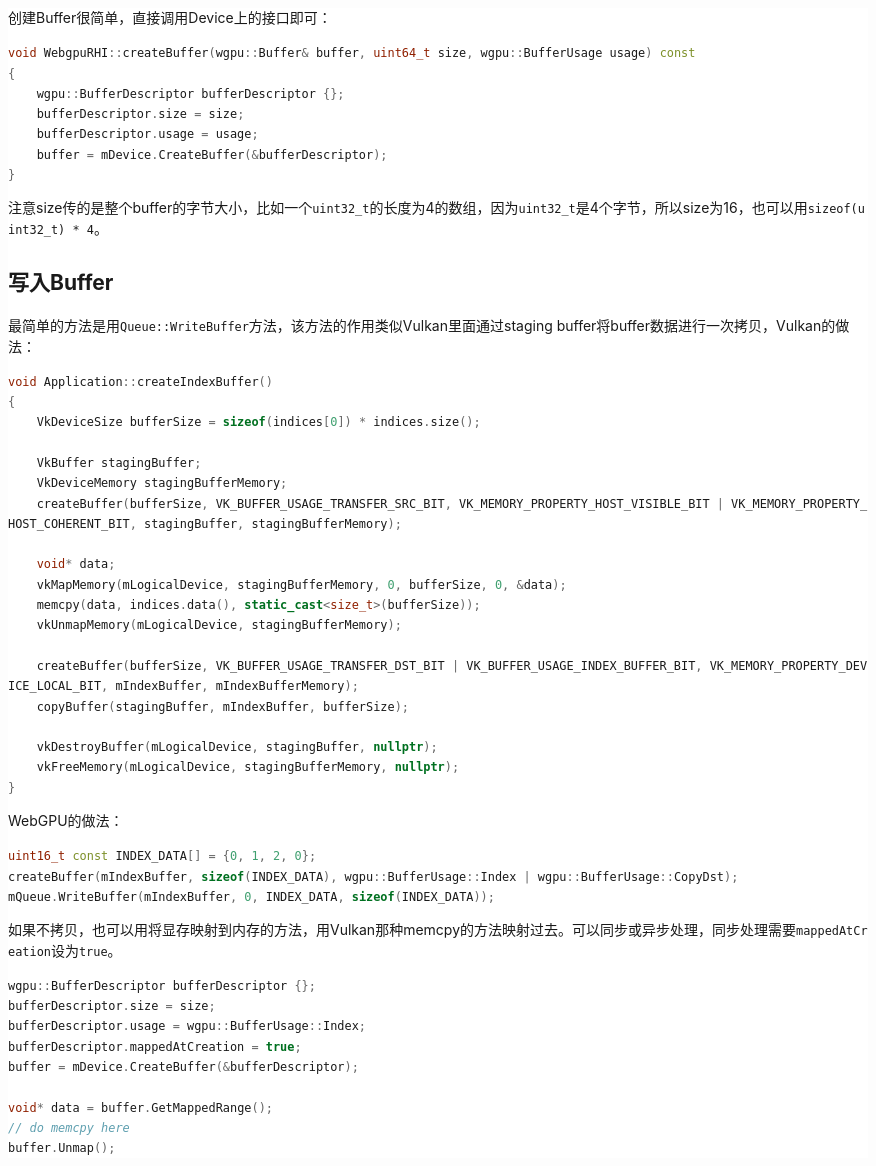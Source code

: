 创建Buffer很简单，直接调用Device上的接口即可：

```cpp
void WebgpuRHI::createBuffer(wgpu::Buffer& buffer, uint64_t size, wgpu::BufferUsage usage) const
{
    wgpu::BufferDescriptor bufferDescriptor {};
    bufferDescriptor.size = size;
    bufferDescriptor.usage = usage;
    buffer = mDevice.CreateBuffer(&bufferDescriptor);
}
```

注意size传的是整个buffer的字节大小，比如一个`uint32_t`的长度为4的数组，因为`uint32_t`是4个字节，所以size为16，也可以用`sizeof(uint32_t) * 4`。

## 写入Buffer

最简单的方法是用`Queue::WriteBuffer`方法，该方法的作用类似Vulkan里面通过staging buffer将buffer数据进行一次拷贝，Vulkan的做法：

```cpp
void Application::createIndexBuffer()
{
    VkDeviceSize bufferSize = sizeof(indices[0]) * indices.size();

    VkBuffer stagingBuffer;
    VkDeviceMemory stagingBufferMemory;
    createBuffer(bufferSize, VK_BUFFER_USAGE_TRANSFER_SRC_BIT, VK_MEMORY_PROPERTY_HOST_VISIBLE_BIT | VK_MEMORY_PROPERTY_HOST_COHERENT_BIT, stagingBuffer, stagingBufferMemory);

    void* data;
    vkMapMemory(mLogicalDevice, stagingBufferMemory, 0, bufferSize, 0, &data);
    memcpy(data, indices.data(), static_cast<size_t>(bufferSize));
    vkUnmapMemory(mLogicalDevice, stagingBufferMemory);

    createBuffer(bufferSize, VK_BUFFER_USAGE_TRANSFER_DST_BIT | VK_BUFFER_USAGE_INDEX_BUFFER_BIT, VK_MEMORY_PROPERTY_DEVICE_LOCAL_BIT, mIndexBuffer, mIndexBufferMemory);
    copyBuffer(stagingBuffer, mIndexBuffer, bufferSize);

    vkDestroyBuffer(mLogicalDevice, stagingBuffer, nullptr);
    vkFreeMemory(mLogicalDevice, stagingBufferMemory, nullptr);
}
```

WebGPU的做法：

```cpp
uint16_t const INDEX_DATA[] = {0, 1, 2, 0};
createBuffer(mIndexBuffer, sizeof(INDEX_DATA), wgpu::BufferUsage::Index | wgpu::BufferUsage::CopyDst);
mQueue.WriteBuffer(mIndexBuffer, 0, INDEX_DATA, sizeof(INDEX_DATA));
```

如果不拷贝，也可以用将显存映射到内存的方法，用Vulkan那种memcpy的方法映射过去。可以同步或异步处理，同步处理需要`mappedAtCreation`设为`true`。

```cpp
wgpu::BufferDescriptor bufferDescriptor {};
bufferDescriptor.size = size;
bufferDescriptor.usage = wgpu::BufferUsage::Index;
bufferDescriptor.mappedAtCreation = true;
buffer = mDevice.CreateBuffer(&bufferDescriptor);

void* data = buffer.GetMappedRange();
// do memcpy here
buffer.Unmap();
```
